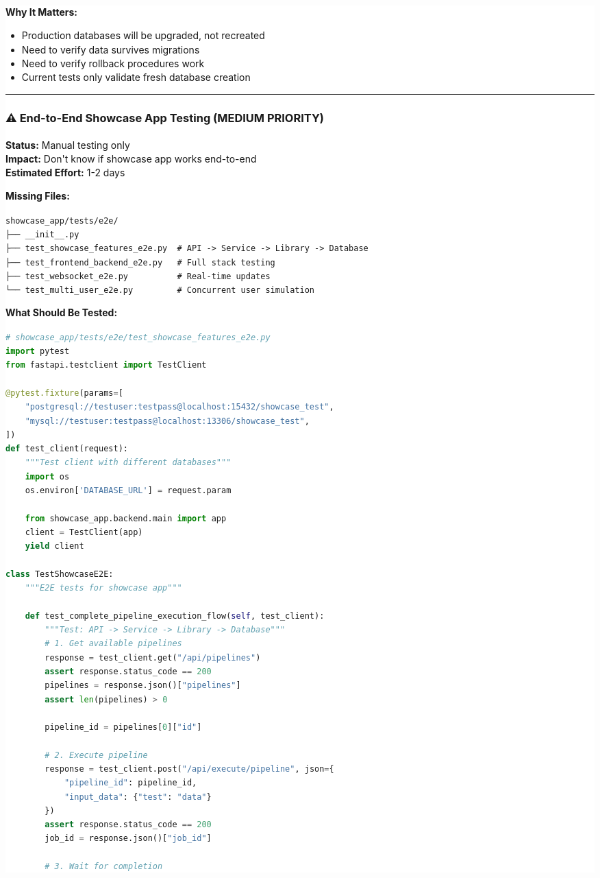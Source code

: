 **Why It Matters:**
- Production databases will be upgraded, not recreated
- Need to verify data survives migrations
- Need to verify rollback procedures work
- Current tests only validate fresh database creation

---

### ⚠️ End-to-End Showcase App Testing (MEDIUM PRIORITY)

**Status:** Manual testing only  
**Impact:** Don't know if showcase app works end-to-end  
**Estimated Effort:** 1-2 days

**Missing Files:**
```
showcase_app/tests/e2e/
├── __init__.py
├── test_showcase_features_e2e.py  # API -> Service -> Library -> Database
├── test_frontend_backend_e2e.py   # Full stack testing
├── test_websocket_e2e.py          # Real-time updates
└── test_multi_user_e2e.py         # Concurrent user simulation
```

**What Should Be Tested:**
```python
# showcase_app/tests/e2e/test_showcase_features_e2e.py
import pytest
from fastapi.testclient import TestClient

@pytest.fixture(params=[
    "postgresql://testuser:testpass@localhost:15432/showcase_test",
    "mysql://testuser:testpass@localhost:13306/showcase_test",
])
def test_client(request):
    """Test client with different databases"""
    import os
    os.environ['DATABASE_URL'] = request.param
    
    from showcase_app.backend.main import app
    client = TestClient(app)
    yield client

class TestShowcaseE2E:
    """E2E tests for showcase app"""
    
    def test_complete_pipeline_execution_flow(self, test_client):
        """Test: API -> Service -> Library -> Database"""
        # 1. Get available pipelines
        response = test_client.get("/api/pipelines")
        assert response.status_code == 200
        pipelines = response.json()["pipelines"]
        assert len(pipelines) > 0
        
        pipeline_id = pipelines[0]["id"]
        
        # 2. Execute pipeline
        response = test_client.post("/api/execute/pipeline", json={
            "pipeline_id": pipeline_id,
            "input_data": {"test": "data"}
        })
        assert response.status_code == 200
        job_id = response.json()["job_id"]
        
        # 3. Wait for completion
```